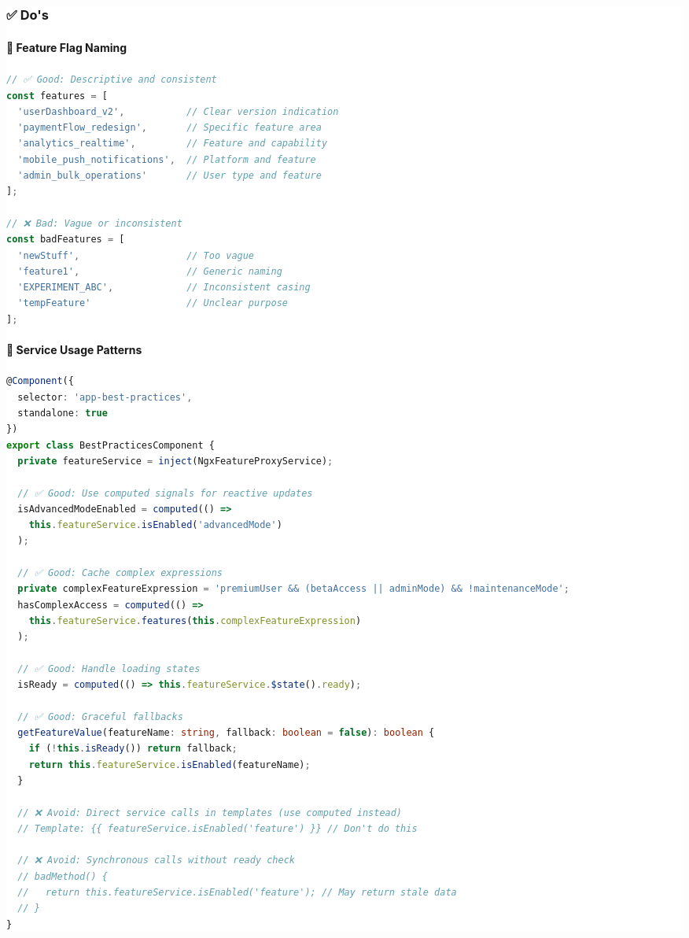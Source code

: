 ### ✅ Do's

#### 🎯 Feature Flag Naming
```typescript
// ✅ Good: Descriptive and consistent
const features = [
  'userDashboard_v2',           // Clear version indication
  'paymentFlow_redesign',       // Specific feature area
  'analytics_realtime',         // Feature and capability
  'mobile_push_notifications',  // Platform and feature
  'admin_bulk_operations'       // User type and feature
];

// ❌ Bad: Vague or inconsistent
const badFeatures = [
  'newStuff',                   // Too vague
  'feature1',                   // Generic naming
  'EXPERIMENT_ABC',             // Inconsistent casing
  'tempFeature'                 // Unclear purpose
];
```

#### 🔧 Service Usage Patterns
```typescript
@Component({
  selector: 'app-best-practices',
  standalone: true
})
export class BestPracticesComponent {
  private featureService = inject(NgxFeatureProxyService);

  // ✅ Good: Use computed signals for reactive updates
  isAdvancedModeEnabled = computed(() =>
    this.featureService.isEnabled('advancedMode')
  );

  // ✅ Good: Cache complex expressions
  private complexFeatureExpression = 'premiumUser && (betaAccess || adminMode) && !maintenanceMode';
  hasComplexAccess = computed(() =>
    this.featureService.features(this.complexFeatureExpression)
  );

  // ✅ Good: Handle loading states
  isReady = computed(() => this.featureService.$state().ready);

  // ✅ Good: Graceful fallbacks
  getFeatureValue(featureName: string, fallback: boolean = false): boolean {
    if (!this.isReady()) return fallback;
    return this.featureService.isEnabled(featureName);
  }

  // ❌ Avoid: Direct service calls in templates (use computed instead)
  // Template: {{ featureService.isEnabled('feature') }} // Don't do this

  // ❌ Avoid: Synchronous calls without ready check
  // badMethod() {
  //   return this.featureService.isEnabled('feature'); // May return stale data
  // }
}
```
